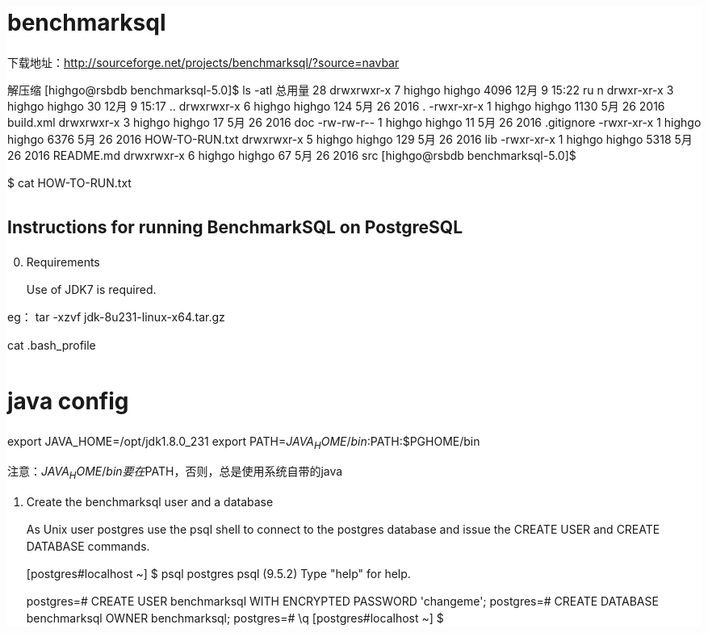 # benchmarksql

下载地址：http://sourceforge.net/projects/benchmarksql/?source=navbar
 
解压缩
[highgo@rsbdb benchmarksql-5.0]$ ls -atl
总用量 28
drwxrwxr-x 7 highgo highgo 4096 12月  9 15:22 ru
n
drwxr-xr-x 3 highgo highgo   30 12月  9 15:17 ..
drwxrwxr-x 6 highgo highgo  124 5月  26 2016 .
-rwxr-xr-x 1 highgo highgo 1130 5月  26 2016 build.xml
drwxrwxr-x 3 highgo highgo   17 5月  26 2016 doc
-rw-rw-r-- 1 highgo highgo   11 5月  26 2016 .gitignore
-rwxr-xr-x 1 highgo highgo 6376 5月  26 2016 HOW-TO-RUN.txt
drwxrwxr-x 5 highgo highgo  129 5月  26 2016 lib
-rwxr-xr-x 1 highgo highgo 5318 5月  26 2016 README.md
drwxrwxr-x 6 highgo highgo   67 5月  26 2016 src
[highgo@rsbdb benchmarksql-5.0]$
 
$ cat HOW-TO-RUN.txt
 
Instructions for running BenchmarkSQL on PostgreSQL
---------------------------------------------------
 
0. Requirements
 
    Use of JDK7 is required.
 
eg：
tar -xzvf jdk-8u231-linux-x64.tar.gz
 
cat .bash_profile
# java config
export JAVA_HOME=/opt/jdk1.8.0_231
export PATH=$JAVA_HOME/bin:$PATH:$PGHOME/bin
 
注意：$JAVA_HOME/bin要在$PATH，否则，总是使用系统自带的java
 
1. Create the benchmarksql user and a database
 
    As Unix user postgres use the psql shell to connect to the postgres
    database and issue the CREATE USER and CREATE DATABASE commands.
 
    [postgres#localhost ~] $ psql postgres
    psql (9.5.2)
    Type "help" for help.
 
    postgres=# CREATE USER benchmarksql WITH ENCRYPTED PASSWORD 'changeme';
    postgres=# CREATE DATABASE benchmarksql OWNER benchmarksql;
    postgres=# \q
    [postgres#localhost ~] $
 
 